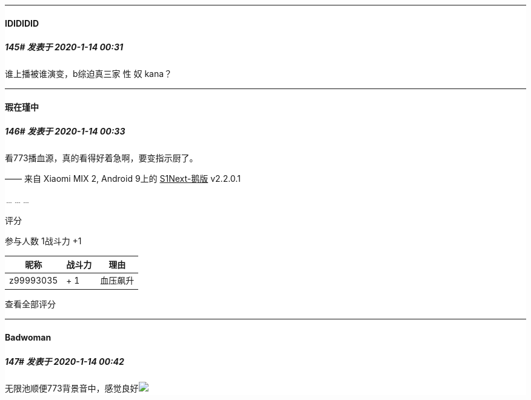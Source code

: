 -----

####  IDIDIDID  
##### 145#       发表于 2020-1-14 00:31




谁上播被谁演变，b综迫真三家 性 奴 kana？







-----

####  瑕在瑾中  
##### 146#       发表于 2020-1-14 00:33




看773播血源，真的看得好着急啊，要变指示厨了。

—— 来自 Xiaomi MIX 2, Android 9上的 [S1Next-鹅版](https://github.com/ykrank/S1-Next/releases) v2.2.0.1



﹍﹍﹍

评分





 参与人数 1战斗力 +1

|昵称|战斗力|理由|
|----|---|---|
| z99993035| + 1|血压飙升|



查看全部评分






-----

####  Badwoman  
##### 147#       发表于 2020-1-14 00:42




无限池顺便773背景音中，感觉良好<img src="https://static.saraba1st.com/image/smiley/face2017/057.png" referrerpolicy="no-referrer">






